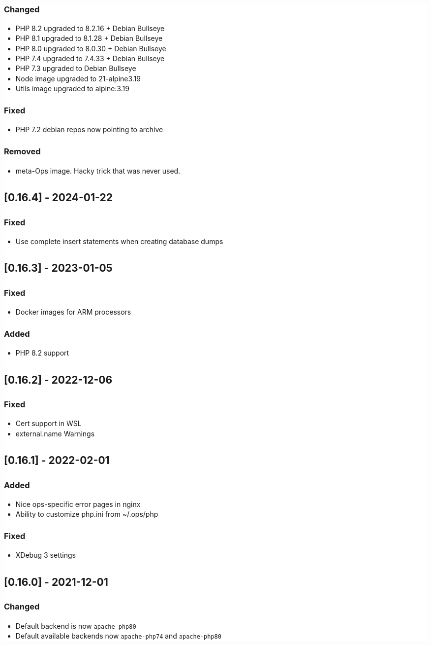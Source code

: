 ### Changed
- PHP 8.2 upgraded to 8.2.16 + Debian Bullseye
- PHP 8.1 upgraded to 8.1.28 + Debian Bullseye
- PHP 8.0 upgraded to 8.0.30 + Debian Bullseye
- PHP 7.4 upgraded to 7.4.33 + Debian Bullseye
- PHP 7.3 upgraded to Debian Bullseye
- Node image upgraded to 21-alpine3.19
- Utils image upgraded to alpine:3.19

### Fixed
- PHP 7.2 debian repos now pointing to archive

### Removed
- meta-Ops image. Hacky trick that was never used.

## [0.16.4] - 2024-01-22

### Fixed
- Use complete insert statements when creating database dumps

## [0.16.3] - 2023-01-05

### Fixed
- Docker images for ARM processors

### Added
- PHP 8.2 support

## [0.16.2] - 2022-12-06

### Fixed
- Cert support in WSL
- external.name Warnings

## [0.16.1] - 2022-02-01

### Added
- Nice ops-specific error pages in nginx
- Ability to customize php.ini from ~/.ops/php

### Fixed
- XDebug 3 settings

## [0.16.0] - 2021-12-01

### Changed
- Default backend is now `apache-php80`
- Default available backends now `apache-php74` and `apache-php80`
